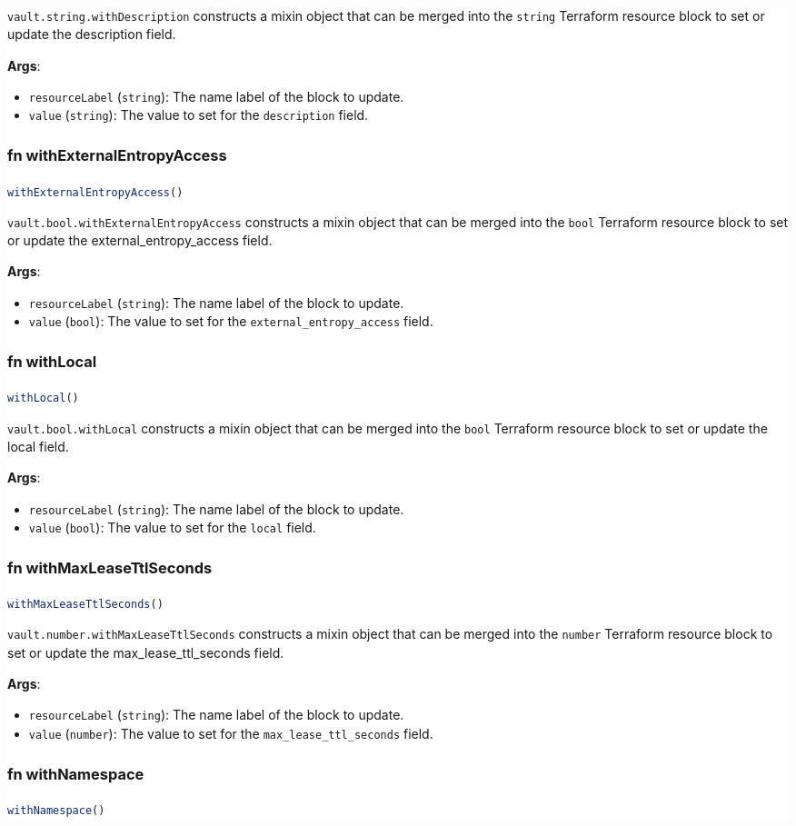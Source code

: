 `vault.string.withDescription` constructs a mixin object that can be merged into the `string`
Terraform resource block to set or update the description field.



**Args**:
  - `resourceLabel` (`string`): The name label of the block to update.
  - `value` (`string`): The value to set for the `description` field.


### fn withExternalEntropyAccess

```ts
withExternalEntropyAccess()
```

`vault.bool.withExternalEntropyAccess` constructs a mixin object that can be merged into the `bool`
Terraform resource block to set or update the external_entropy_access field.



**Args**:
  - `resourceLabel` (`string`): The name label of the block to update.
  - `value` (`bool`): The value to set for the `external_entropy_access` field.


### fn withLocal

```ts
withLocal()
```

`vault.bool.withLocal` constructs a mixin object that can be merged into the `bool`
Terraform resource block to set or update the local field.



**Args**:
  - `resourceLabel` (`string`): The name label of the block to update.
  - `value` (`bool`): The value to set for the `local` field.


### fn withMaxLeaseTtlSeconds

```ts
withMaxLeaseTtlSeconds()
```

`vault.number.withMaxLeaseTtlSeconds` constructs a mixin object that can be merged into the `number`
Terraform resource block to set or update the max_lease_ttl_seconds field.



**Args**:
  - `resourceLabel` (`string`): The name label of the block to update.
  - `value` (`number`): The value to set for the `max_lease_ttl_seconds` field.


### fn withNamespace

```ts
withNamespace()
```
